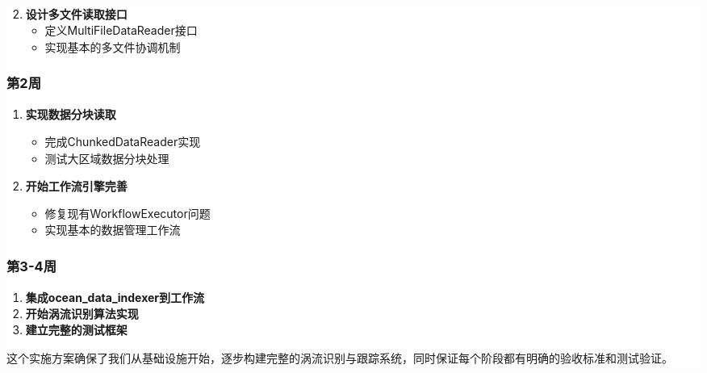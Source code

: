 2. **设计多文件读取接口**
   - 定义MultiFileDataReader接口
   - 实现基本的多文件协调机制

### 第2周
1. **实现数据分块读取**
   - 完成ChunkedDataReader实现
   - 测试大区域数据分块处理

2. **开始工作流引擎完善**
   - 修复现有WorkflowExecutor问题
   - 实现基本的数据管理工作流

### 第3-4周
1. **集成ocean_data_indexer到工作流**
2. **开始涡流识别算法实现**
3. **建立完整的测试框架**

这个实施方案确保了我们从基础设施开始，逐步构建完整的涡流识别与跟踪系统，同时保证每个阶段都有明确的验收标准和测试验证。 